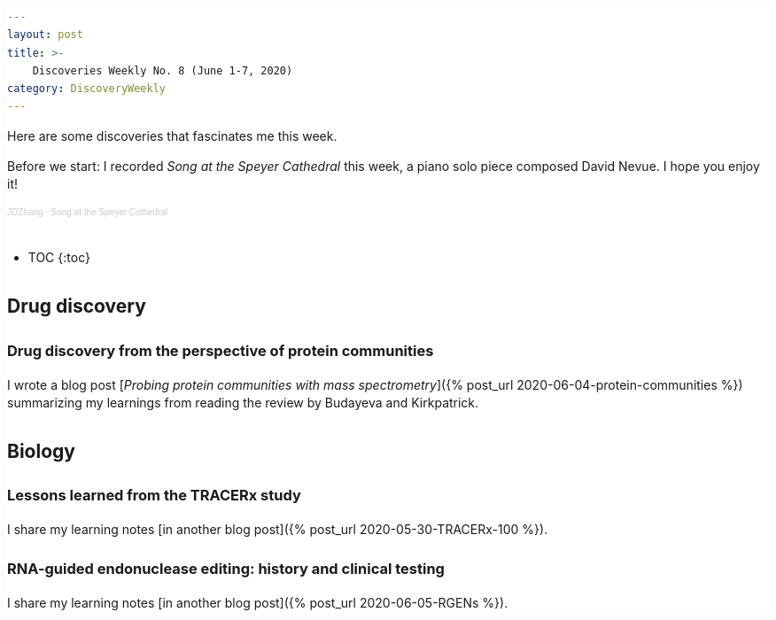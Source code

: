 ```yaml
---
layout: post
title: >-
    Discoveries Weekly No. 8 (June 1-7, 2020)
category: DiscoveryWeekly
---
```


Here are some discoveries that fascinates me this week.

Before we start: I recorded *Song at the Speyer Cathedral* this week, a piano
solo piece composed David Nevue. I hope you enjoy it!

<iframe width="100%" height="166" scrolling="no" frameborder="no"
allow="autoplay"
src="https://w.soundcloud.com/player/?url=https%3A//api.soundcloud.com/tracks/831809386&color=%23ff5500&auto_play=false&hide_related=false&show_comments=true&show_user=true&show_reposts=false&show_teaser=true"></iframe><div
style="font-size: 10px; color: #cccccc;line-break: anywhere;word-break:
normal;overflow: hidden;white-space: nowrap;text-overflow: ellipsis;
font-family: Interstate,Lucida Grande,Lucida Sans Unicode,Lucida
Sans,Garuda,Verdana,Tahoma,sans-serif;font-weight: 100;"><a
href="https://soundcloud.com/jdzhang" title="JDZhang" target="_blank"
style="color: #cccccc; text-decoration: none;">JDZhang</a> · <a
href="https://soundcloud.com/jdzhang/song-at-the-speyer-cathedral" title="Song
at the Speyer Cathedral" target="_blank" style="color: #cccccc; text-decoration:
none;">Song at the Speyer Cathedral</a></div> <br/>

* TOC
{:toc}

## Drug discovery

### Drug discovery from the perspective of protein communities

I wrote a blog post [*Probing protein communities with mass spectrometry*]({%
post_url 2020-06-04-protein-communities %}) summarizing my learnings from
reading the review by Budayeva and Kirkpatrick.

## Biology

### Lessons learned from the TRACERx study

I share my learning notes [in another blog post]({% post_url
2020-05-30-TRACERx-100 %}).

### RNA-guided endonuclease editing: history and clinical testing

I share my learning notes [in another blog post]({% post_url 2020-06-05-RGENs
%}).
